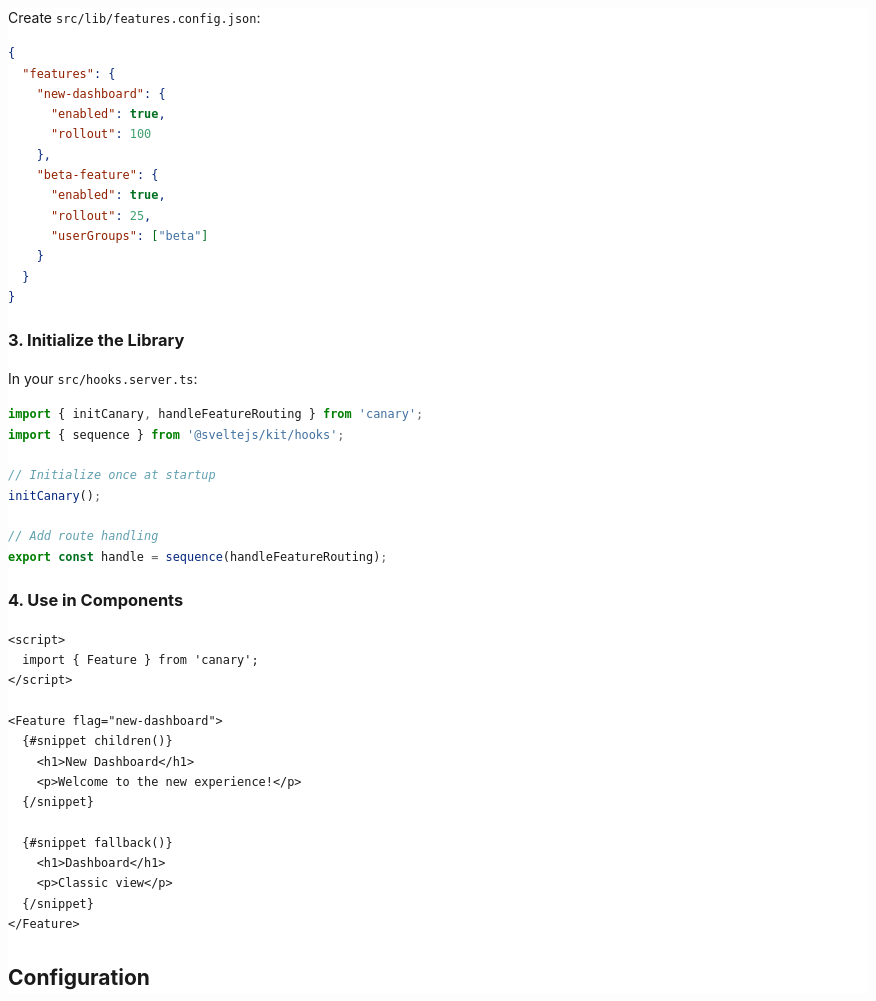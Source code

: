 Create `src/lib/features.config.json`:

```json
{
  "features": {
    "new-dashboard": {
      "enabled": true,
      "rollout": 100
    },
    "beta-feature": {
      "enabled": true,
      "rollout": 25,
      "userGroups": ["beta"]
    }
  }
}
```

### 3. Initialize the Library

In your `src/hooks.server.ts`:

```typescript
import { initCanary, handleFeatureRouting } from 'canary';
import { sequence } from '@sveltejs/kit/hooks';

// Initialize once at startup
initCanary();

// Add route handling
export const handle = sequence(handleFeatureRouting);
```

### 4. Use in Components

```svelte
<script>
  import { Feature } from 'canary';
</script>

<Feature flag="new-dashboard">
  {#snippet children()}
    <h1>New Dashboard</h1>
    <p>Welcome to the new experience!</p>
  {/snippet}
  
  {#snippet fallback()}
    <h1>Dashboard</h1>
    <p>Classic view</p>
  {/snippet}
</Feature>
```

## Configuration
